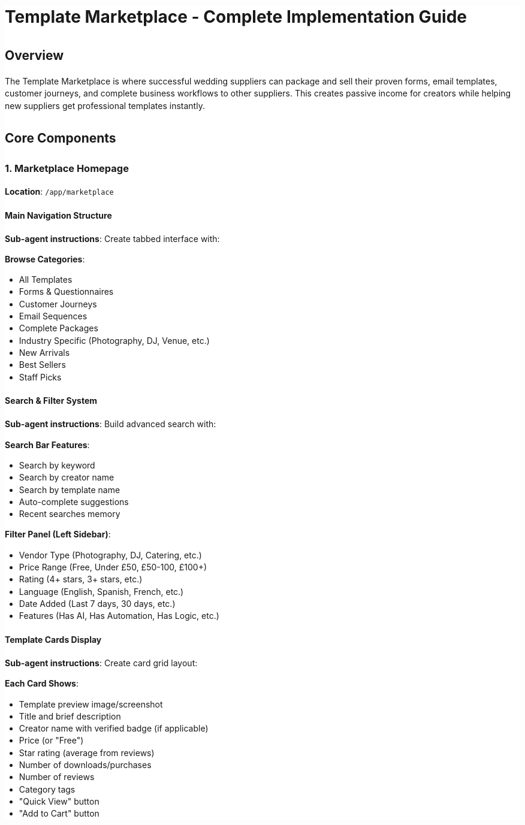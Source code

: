# Template Marketplace - Complete Implementation Guide

## Overview
The Template Marketplace is where successful wedding suppliers can package and sell their proven forms, email templates, customer journeys, and complete business workflows to other suppliers. This creates passive income for creators while helping new suppliers get professional templates instantly.

## Core Components

### 1. Marketplace Homepage
**Location**: `/app/marketplace`

#### Main Navigation Structure
**Sub-agent instructions**: Create tabbed interface with:

**Browse Categories**:
- All Templates
- Forms & Questionnaires
- Customer Journeys
- Email Sequences
- Complete Packages
- Industry Specific (Photography, DJ, Venue, etc.)
- New Arrivals
- Best Sellers
- Staff Picks

#### Search & Filter System
**Sub-agent instructions**: Build advanced search with:

**Search Bar Features**:
- Search by keyword
- Search by creator name
- Search by template name
- Auto-complete suggestions
- Recent searches memory

**Filter Panel (Left Sidebar)**:
- Vendor Type (Photography, DJ, Catering, etc.)
- Price Range (Free, Under £50, £50-100, £100+)
- Rating (4+ stars, 3+ stars, etc.)
- Language (English, Spanish, French, etc.)
- Date Added (Last 7 days, 30 days, etc.)
- Features (Has AI, Has Automation, Has Logic, etc.)

#### Template Cards Display
**Sub-agent instructions**: Create card grid layout:

**Each Card Shows**:
- Template preview image/screenshot
- Title and brief description
- Creator name with verified badge (if applicable)
- Price (or "Free")
- Star rating (average from reviews)
- Number of downloads/purchases
- Number of reviews
- Category tags
- "Quick View" button
- "Add to Cart" button
